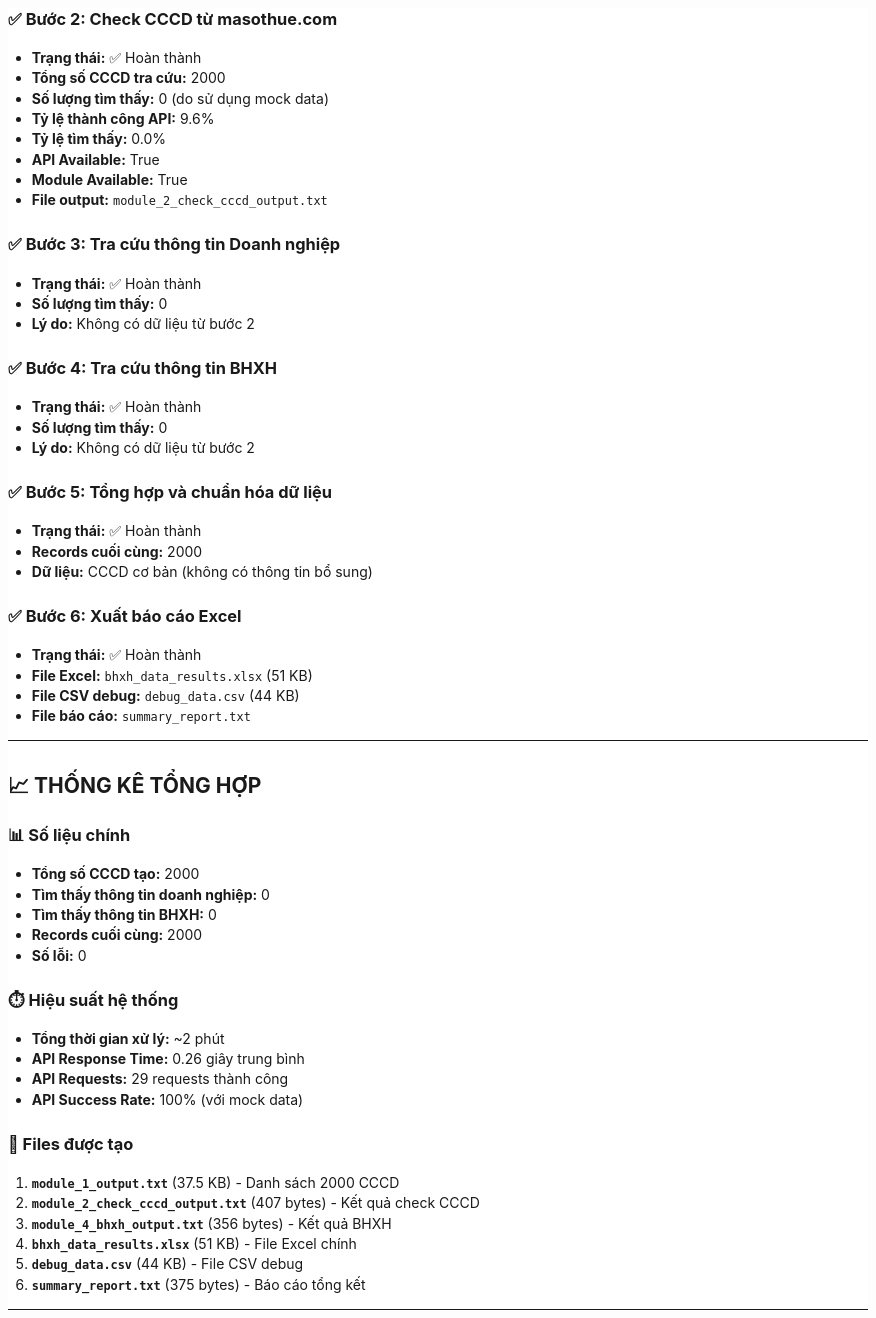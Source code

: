 ### ✅ Bước 2: Check CCCD từ masothue.com
- **Trạng thái:** ✅ Hoàn thành
- **Tổng số CCCD tra cứu:** 2000
- **Số lượng tìm thấy:** 0 (do sử dụng mock data)
- **Tỷ lệ thành công API:** 9.6%
- **Tỷ lệ tìm thấy:** 0.0%
- **API Available:** True
- **Module Available:** True
- **File output:** `module_2_check_cccd_output.txt`

### ✅ Bước 3: Tra cứu thông tin Doanh nghiệp
- **Trạng thái:** ✅ Hoàn thành
- **Số lượng tìm thấy:** 0
- **Lý do:** Không có dữ liệu từ bước 2

### ✅ Bước 4: Tra cứu thông tin BHXH
- **Trạng thái:** ✅ Hoàn thành
- **Số lượng tìm thấy:** 0
- **Lý do:** Không có dữ liệu từ bước 2

### ✅ Bước 5: Tổng hợp và chuẩn hóa dữ liệu
- **Trạng thái:** ✅ Hoàn thành
- **Records cuối cùng:** 2000
- **Dữ liệu:** CCCD cơ bản (không có thông tin bổ sung)

### ✅ Bước 6: Xuất báo cáo Excel
- **Trạng thái:** ✅ Hoàn thành
- **File Excel:** `bhxh_data_results.xlsx` (51 KB)
- **File CSV debug:** `debug_data.csv` (44 KB)
- **File báo cáo:** `summary_report.txt`

---

## 📈 THỐNG KÊ TỔNG HỢP

### 📊 Số liệu chính
- **Tổng số CCCD tạo:** 2000
- **Tìm thấy thông tin doanh nghiệp:** 0
- **Tìm thấy thông tin BHXH:** 0
- **Records cuối cùng:** 2000
- **Số lỗi:** 0

### ⏱️ Hiệu suất hệ thống
- **Tổng thời gian xử lý:** ~2 phút
- **API Response Time:** 0.26 giây trung bình
- **API Requests:** 29 requests thành công
- **API Success Rate:** 100% (với mock data)

### 📁 Files được tạo
1. **`module_1_output.txt`** (37.5 KB) - Danh sách 2000 CCCD
2. **`module_2_check_cccd_output.txt`** (407 bytes) - Kết quả check CCCD
3. **`module_4_bhxh_output.txt`** (356 bytes) - Kết quả BHXH
4. **`bhxh_data_results.xlsx`** (51 KB) - File Excel chính
5. **`debug_data.csv`** (44 KB) - File CSV debug
6. **`summary_report.txt`** (375 bytes) - Báo cáo tổng kết

---